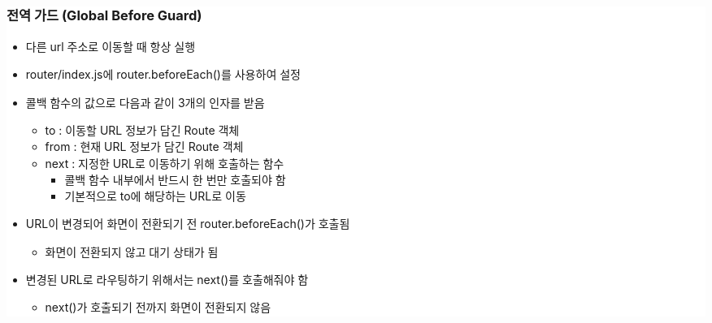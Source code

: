 ### 전역 가드 (Global Before Guard)

* 다른 url 주소로 이동할 때 항상 실행
* router/index.js에 router.beforeEach()를 사용하여 설정
* 콜백 함수의 값으로 다음과 같이 3개의 인자를 받음
  * to : 이동할 URL 정보가 담긴 Route 객체
  * from : 현재 URL 정보가 담긴 Route 객체
  * next : 지정한 URL로 이동하기 위해 호출하는 함수
    * 콜백 함수 내부에서 반드시 한 번만 호출되야 함
    * 기본적으로 to에 해당하는 URL로 이동

* URL이 변경되어 화면이 전환되기 전 router.beforeEach()가 호출됨
  * 화면이 전환되지 않고 대기 상태가 됨
* 변경된 URL로 라우팅하기 위해서는 next()를 호출해줘야 함
  * next()가 호출되기 전까지 화면이 전환되지 않음
